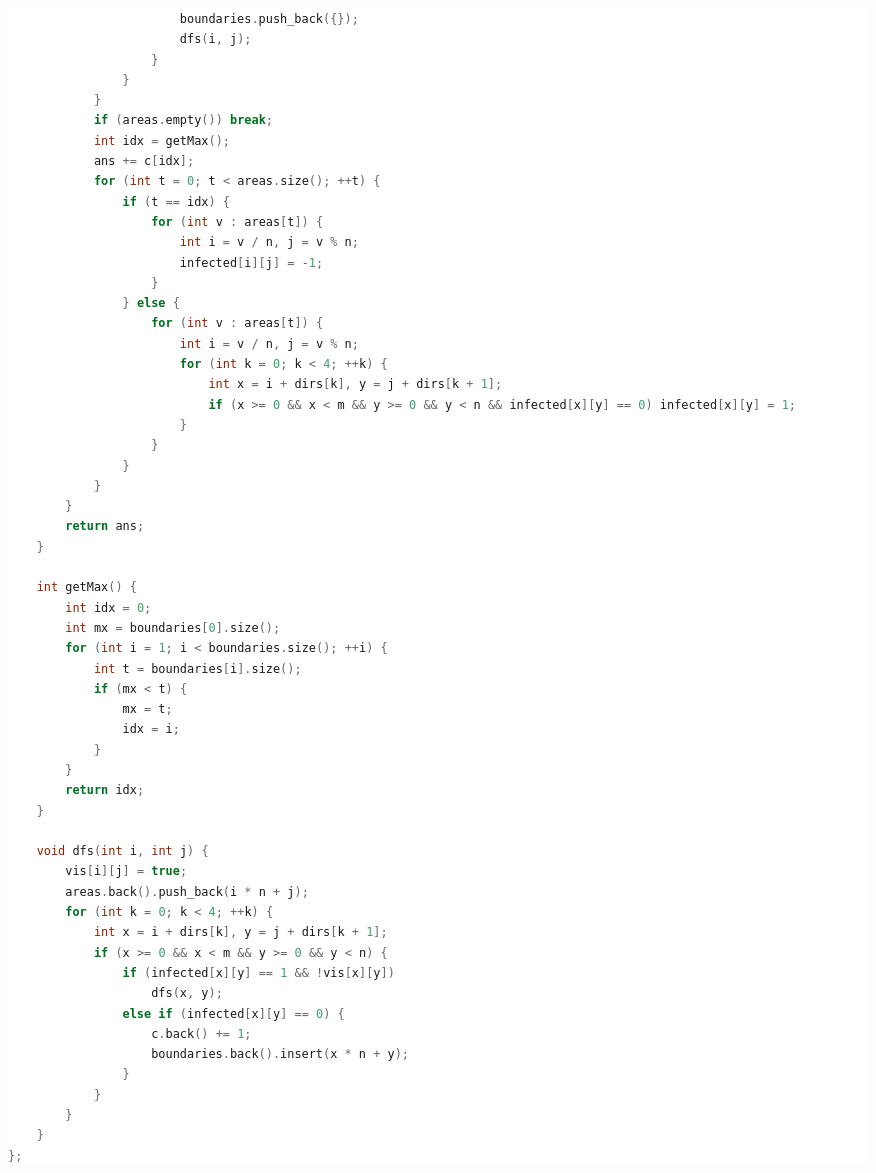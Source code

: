 ```cpp
                        boundaries.push_back({});
                        dfs(i, j);
                    }
                }
            }
            if (areas.empty()) break;
            int idx = getMax();
            ans += c[idx];
            for (int t = 0; t < areas.size(); ++t) {
                if (t == idx) {
                    for (int v : areas[t]) {
                        int i = v / n, j = v % n;
                        infected[i][j] = -1;
                    }
                } else {
                    for (int v : areas[t]) {
                        int i = v / n, j = v % n;
                        for (int k = 0; k < 4; ++k) {
                            int x = i + dirs[k], y = j + dirs[k + 1];
                            if (x >= 0 && x < m && y >= 0 && y < n && infected[x][y] == 0) infected[x][y] = 1;
                        }
                    }
                }
            }
        }
        return ans;
    }

    int getMax() {
        int idx = 0;
        int mx = boundaries[0].size();
        for (int i = 1; i < boundaries.size(); ++i) {
            int t = boundaries[i].size();
            if (mx < t) {
                mx = t;
                idx = i;
            }
        }
        return idx;
    }

    void dfs(int i, int j) {
        vis[i][j] = true;
        areas.back().push_back(i * n + j);
        for (int k = 0; k < 4; ++k) {
            int x = i + dirs[k], y = j + dirs[k + 1];
            if (x >= 0 && x < m && y >= 0 && y < n) {
                if (infected[x][y] == 1 && !vis[x][y])
                    dfs(x, y);
                else if (infected[x][y] == 0) {
                    c.back() += 1;
                    boundaries.back().insert(x * n + y);
                }
            }
        }
    }
};
```
